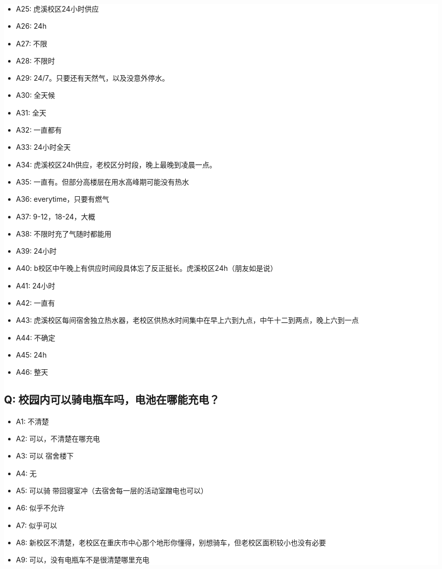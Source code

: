- A25: 虎溪校区24小时供应

- A26: 24h

- A27: 不限

- A28: 不限时

- A29: 24/7。只要还有天然气，以及没意外停水。

- A30: 全天候

- A31: 全天

- A32: 一直都有

- A33: 24小时全天

- A34: 虎溪校区24h供应，老校区分时段，晚上最晚到凌晨一点。

- A35: 一直有。但部分高楼层在用水高峰期可能没有热水

- A36: everytime，只要有燃气

- A37: 9-12，18-24，大概

- A38: 不限时充了气随时都能用

- A39: 24小时

- A40: b校区中午晚上有供应时间段具体忘了反正挺长。虎溪校区24h（朋友如是说）

- A41: 24小时

- A42: 一直有

- A43: 虎溪校区每间宿舍独立热水器，老校区供热水时间集中在早上六到九点，中午十二到两点，晚上六到一点

- A44: 不确定

- A45: 24h

- A46: 整天

## Q: 校园内可以骑电瓶车吗，电池在哪能充电？

- A1: 不清楚

- A2: 可以，不清楚在哪充电

- A3: 可以 宿舍楼下

- A4: 无

- A5: 可以骑 带回寝室冲（去宿舍每一层的活动室蹭电也可以）

- A6: 似乎不允许

- A7: 似乎可以

- A8: 新校区不清楚，老校区在重庆市中心那个地形你懂得，别想骑车，但老校区面积较小也没有必要

- A9: 可以，没有电瓶车不是很清楚哪里充电
